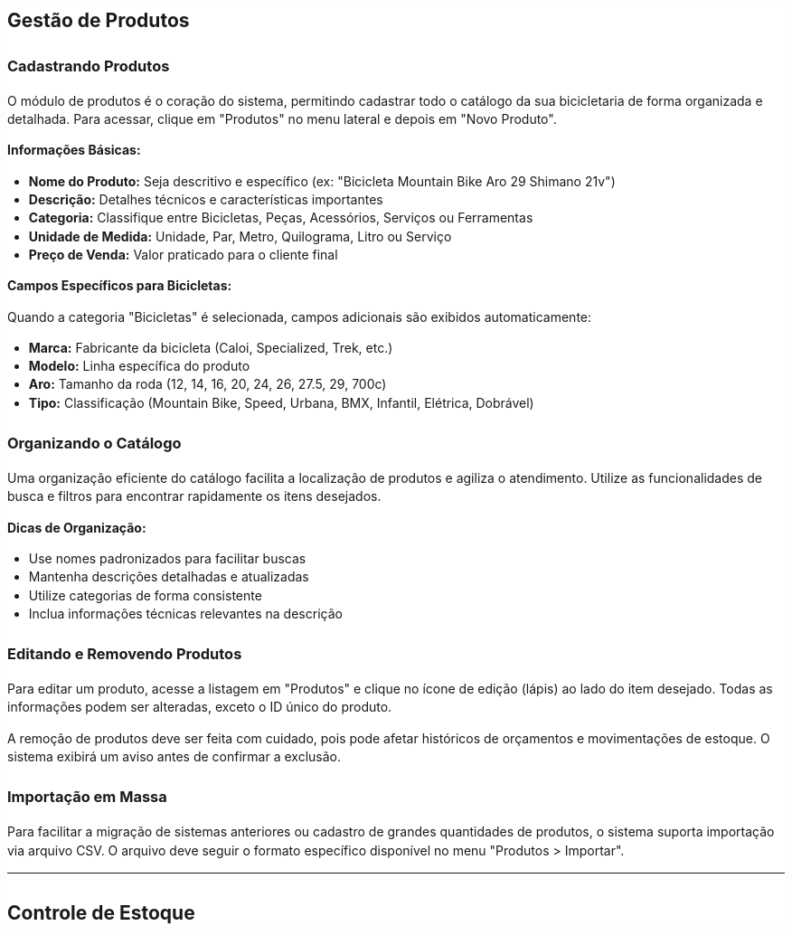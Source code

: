 
## Gestão de Produtos

### Cadastrando Produtos

O módulo de produtos é o coração do sistema, permitindo cadastrar todo o catálogo da sua bicicletaria de forma organizada e detalhada. Para acessar, clique em "Produtos" no menu lateral e depois em "Novo Produto".

**Informações Básicas:**
- **Nome do Produto:** Seja descritivo e específico (ex: "Bicicleta Mountain Bike Aro 29 Shimano 21v")
- **Descrição:** Detalhes técnicos e características importantes
- **Categoria:** Classifique entre Bicicletas, Peças, Acessórios, Serviços ou Ferramentas
- **Unidade de Medida:** Unidade, Par, Metro, Quilograma, Litro ou Serviço
- **Preço de Venda:** Valor praticado para o cliente final

**Campos Específicos para Bicicletas:**

Quando a categoria "Bicicletas" é selecionada, campos adicionais são exibidos automaticamente:
- **Marca:** Fabricante da bicicleta (Caloi, Specialized, Trek, etc.)
- **Modelo:** Linha específica do produto
- **Aro:** Tamanho da roda (12, 14, 16, 20, 24, 26, 27.5, 29, 700c)
- **Tipo:** Classificação (Mountain Bike, Speed, Urbana, BMX, Infantil, Elétrica, Dobrável)

### Organizando o Catálogo

Uma organização eficiente do catálogo facilita a localização de produtos e agiliza o atendimento. Utilize as funcionalidades de busca e filtros para encontrar rapidamente os itens desejados.

**Dicas de Organização:**
- Use nomes padronizados para facilitar buscas
- Mantenha descrições detalhadas e atualizadas
- Utilize categorias de forma consistente
- Inclua informações técnicas relevantes na descrição

### Editando e Removendo Produtos

Para editar um produto, acesse a listagem em "Produtos" e clique no ícone de edição (lápis) ao lado do item desejado. Todas as informações podem ser alteradas, exceto o ID único do produto.

A remoção de produtos deve ser feita com cuidado, pois pode afetar históricos de orçamentos e movimentações de estoque. O sistema exibirá um aviso antes de confirmar a exclusão.

### Importação em Massa

Para facilitar a migração de sistemas anteriores ou cadastro de grandes quantidades de produtos, o sistema suporta importação via arquivo CSV. O arquivo deve seguir o formato específico disponível no menu "Produtos > Importar".

---

## Controle de Estoque
